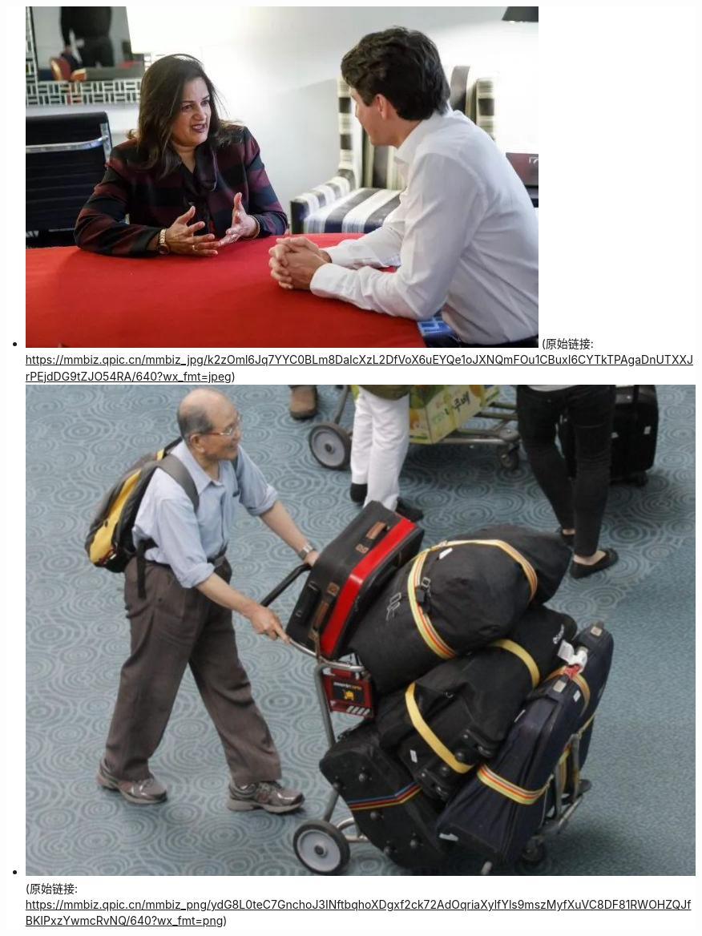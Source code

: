 - ![](./images/image_11.jpg) (原始链接: https://mmbiz.qpic.cn/mmbiz_jpg/k2zOml6Jq7YYC0BLm8DaIcXzL2DfVoX6uEYQe1oJXNQmFOu1CBuxI6CYTkTPAgaDnUTXXJrPEjdDG9tZJO54RA/640?wx_fmt=jpeg)
- ![](./images/image_12.jpg) (原始链接: https://mmbiz.qpic.cn/mmbiz_png/ydG8L0teC7GnchoJ3INftbqhoXDgxf2ck72AdOqriaXylfYls9mszMyfXuVC8DF81RWOHZQJfBKIPxzYwmcRvNQ/640?wx_fmt=png)